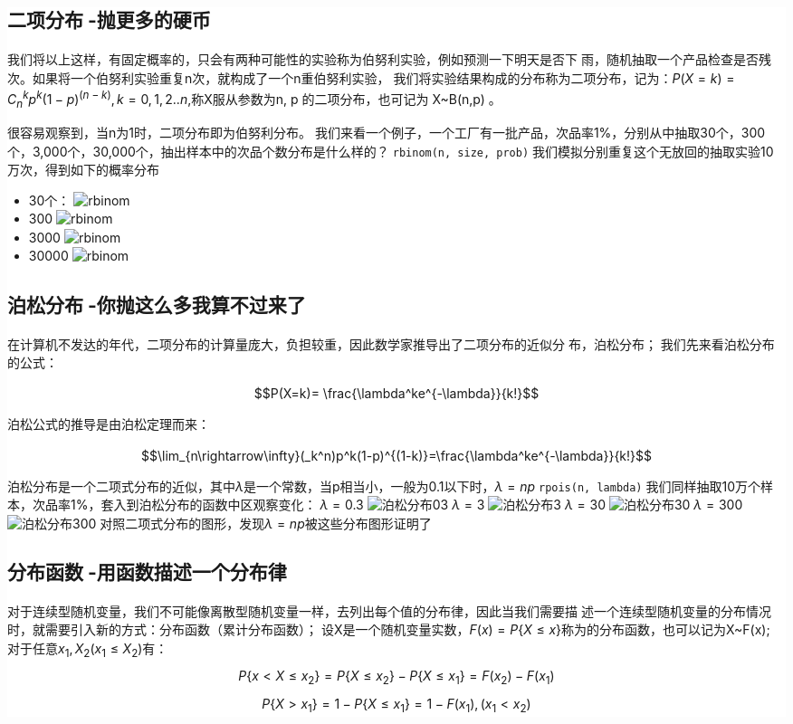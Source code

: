 ## ⼆项分布 -抛更多的硬币

我们将以上这样，有固定概率的，只会有两种可能性的实验称为伯努利实验，例如预测⼀下明天是否下
⾬，随机抽取⼀个产品检查是否残次。如果将⼀个伯努利实验重复n次，就构成了⼀个n重伯努利实验，
我们将实验结果构成的分布称为⼆项分布，记为：$P(X=k)=C_{n}^{k}p^k(1-p)^{(n-k)}, k=0, 1, 2.. n$,称X服从参数为n, p 的⼆项分布，也可记为 X~B(n,p) 。

很容易观察到，当n为1时，⼆项分布即为伯努利分布。
我们来看⼀个例⼦，⼀个⼯⼚有⼀批产品，次品率1%，分别从中抽取30个，300个，3,000个，30,000个，抽出样本中的次品个数分布是什么样的？
`rbinom(n, size, prob)`
我们模拟分别重复这个⽆放回的抽取实验10万次，得到如下的概率分布
- 30个：
![rbinom](https://raw.githubusercontent.com/ld269440877/images/master/DataAnalysisMethodologyNotebook/rbinom重复无放回的抽取实验.png "rbinom")
- 300
![rbinom](https://raw.githubusercontent.com/ld269440877/images/master/DataAnalysisMethodologyNotebook/rbinom重复无放回的抽取实验300.png "rbinom")
- 3000
![rbinom](https://raw.githubusercontent.com/ld269440877/images/master/DataAnalysisMethodologyNotebook/rbinom重复无放回的抽取实验3000.png "rbinom")
- 30000
![rbinom](https://raw.githubusercontent.com/ld269440877/images/master/DataAnalysisMethodologyNotebook/rbinom重复无放回的抽取实验30000.png "rbinom")

## 泊松分布 -你抛这么多我算不过来了
在计算机不发达的年代，⼆项分布的计算量庞⼤，负担较重，因此数学家推导出了⼆项分布的近似分
布，泊松分布；
我们先来看泊松分布的公式：

$$P(X=k)= \frac{\lambda^ke^{-\lambda}}{k!}$$

泊松公式的推导是由泊松定理⽽来：

$$\lim_{n\rightarrow\infty}(_k^n)p^k(1-p)^{(1-k)}=\frac{\lambda^ke^{-\lambda}}{k!}$$

泊松分布是⼀个⼆项式分布的近似，其中$\lambda$是⼀个常数，当p相当⼩，⼀般为0.1以下时，$\lambda=np$
`rpois(n, lambda)`
我们同样抽取10万个样本，次品率1%，套⼊到泊松分布的函数中区观察变化：
$\lambda=0.3$
![泊松分布03](https://raw.githubusercontent.com/ld269440877/images/master/DataAnalysisMethodologyNotebook/泊松分布03.png "泊松分布03")
$\lambda=3$
![泊松分布3](https://raw.githubusercontent.com/ld269440877/images/master/DataAnalysisMethodologyNotebook/泊松分布3.png "泊松分布3")
$\lambda=30$
![泊松分布30](https://raw.githubusercontent.com/ld269440877/images/master/DataAnalysisMethodologyNotebook/泊松分布30.png "泊松分布30")
$\lambda=300$
![泊松分布300](https://raw.githubusercontent.com/ld269440877/images/master/DataAnalysisMethodologyNotebook/泊松分布300.png "泊松分布300")
对照⼆项式分布的图形，发现$\lambda=np$被这些分布图形证明了

## 分布函数 -⽤函数描述⼀个分布律
对于连续型随机变量，我们不可能像离散型随机变量⼀样，去列出每个值的分布律，因此当我们需要描
述⼀个连续型随机变量的分布情况时，就需要引⼊新的⽅式：分布函数（累计分布函数）；
设X是⼀个随机变量实数，$F(x)=P\{X \leq x\}$称为的分布函数，也可以记为X~F(x);
对于任意$x_1, X_2(x_1 \leq X_2)$有：
$$P\{x < X \leq x_2\} = P\{X \leq x_2\}-P\{X \leq x_1\} = F(x_2)-F(x_1)$$
$$P\{X>x_1\}=1-P\{X \leq x_1\}=1-F(x_1), (x_1<x_2)$$
